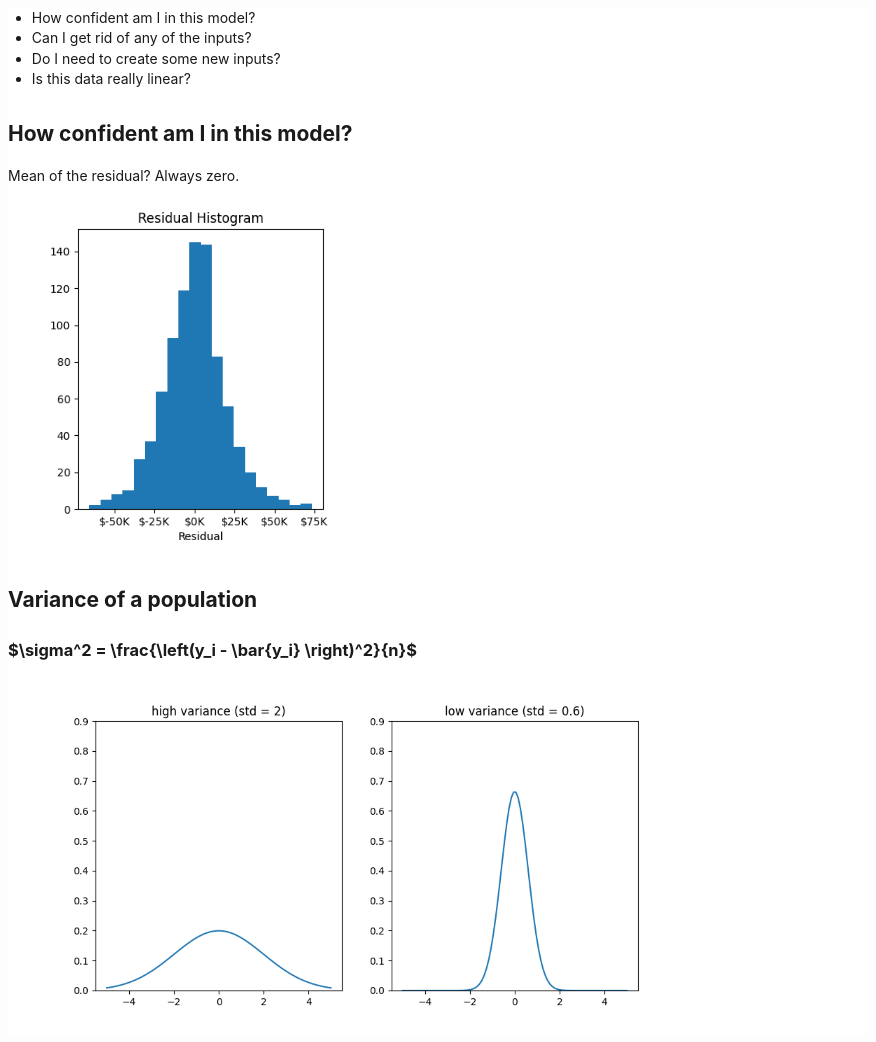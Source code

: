 - How confident am I in this model?
- Can I get rid of any of the inputs?
- Do I need to create some new inputs?
- Is this data really linear?

[comment]: # (!!!)


## How confident am I in this model?

Mean of the residual? Always zero.

<img src="07b_media/rhist.png" height="350" /> 

[comment]: # (!!!)


## Variance of a population

### $\sigma^2 = \frac{\left(y_i - \bar{y_i} \right)^2}{n}$

<img src="07b_media/vars.png" height="350" /> 


[comment]: # (THEME = pdsp)
[comment]: # (CODE_THEME = base16/zenburn)